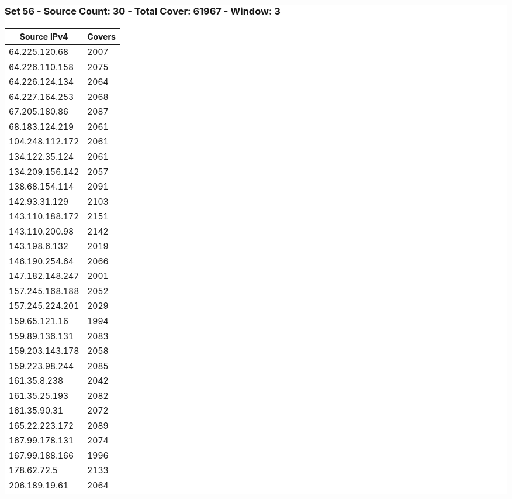 ### Set 56 - Source Count: 30 - Total Cover: 61967 - Window: 3

| Source IPv4 | Covers |
| --- | --- |
| 64.225.120.68 | 2007 |
| 64.226.110.158 | 2075 |
| 64.226.124.134 | 2064 |
| 64.227.164.253 | 2068 |
| 67.205.180.86 | 2087 |
| 68.183.124.219 | 2061 |
| 104.248.112.172 | 2061 |
| 134.122.35.124 | 2061 |
| 134.209.156.142 | 2057 |
| 138.68.154.114 | 2091 |
| 142.93.31.129 | 2103 |
| 143.110.188.172 | 2151 |
| 143.110.200.98 | 2142 |
| 143.198.6.132 | 2019 |
| 146.190.254.64 | 2066 |
| 147.182.148.247 | 2001 |
| 157.245.168.188 | 2052 |
| 157.245.224.201 | 2029 |
| 159.65.121.16 | 1994 |
| 159.89.136.131 | 2083 |
| 159.203.143.178 | 2058 |
| 159.223.98.244 | 2085 |
| 161.35.8.238 | 2042 |
| 161.35.25.193 | 2082 |
| 161.35.90.31 | 2072 |
| 165.22.223.172 | 2089 |
| 167.99.178.131 | 2074 |
| 167.99.188.166 | 1996 |
| 178.62.72.5 | 2133 |
| 206.189.19.61 | 2064 |
